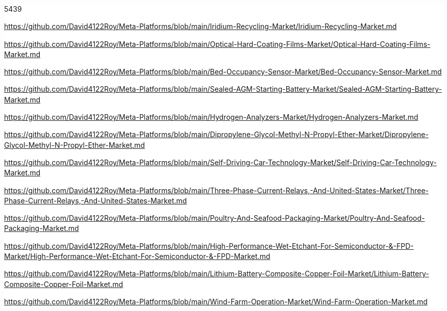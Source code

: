 5439</p><p><a href="https://github.com/David4122Roy/Meta-Platforms/blob/main/Iridium-Recycling-Market/Iridium-Recycling-Market.md">https://github.com/David4122Roy/Meta-Platforms/blob/main/Iridium-Recycling-Market/Iridium-Recycling-Market.md</a></p><p><a href="https://github.com/David4122Roy/Meta-Platforms/blob/main/Optical-Hard-Coating-Films-Market/Optical-Hard-Coating-Films-Market.md">https://github.com/David4122Roy/Meta-Platforms/blob/main/Optical-Hard-Coating-Films-Market/Optical-Hard-Coating-Films-Market.md</a></p><p><a href="https://github.com/David4122Roy/Meta-Platforms/blob/main/Bed-Occupancy-Sensor-Market/Bed-Occupancy-Sensor-Market.md">https://github.com/David4122Roy/Meta-Platforms/blob/main/Bed-Occupancy-Sensor-Market/Bed-Occupancy-Sensor-Market.md</a></p><p><a href="https://github.com/David4122Roy/Meta-Platforms/blob/main/Sealed-AGM-Starting-Battery-Market/Sealed-AGM-Starting-Battery-Market.md">https://github.com/David4122Roy/Meta-Platforms/blob/main/Sealed-AGM-Starting-Battery-Market/Sealed-AGM-Starting-Battery-Market.md</a></p><p><a href="https://github.com/David4122Roy/Meta-Platforms/blob/main/Hydrogen-Analyzers-Market/Hydrogen-Analyzers-Market.md">https://github.com/David4122Roy/Meta-Platforms/blob/main/Hydrogen-Analyzers-Market/Hydrogen-Analyzers-Market.md</a></p><p><a href="https://github.com/David4122Roy/Meta-Platforms/blob/main/Dipropylene-Glycol-Methyl-N-Propyl-Ether-Market/Dipropylene-Glycol-Methyl-N-Propyl-Ether-Market.md">https://github.com/David4122Roy/Meta-Platforms/blob/main/Dipropylene-Glycol-Methyl-N-Propyl-Ether-Market/Dipropylene-Glycol-Methyl-N-Propyl-Ether-Market.md</a></p><p><a href="https://github.com/David4122Roy/Meta-Platforms/blob/main/Self-Driving-Car-Technology-Market/Self-Driving-Car-Technology-Market.md">https://github.com/David4122Roy/Meta-Platforms/blob/main/Self-Driving-Car-Technology-Market/Self-Driving-Car-Technology-Market.md</a></p><p><a href="https://github.com/David4122Roy/Meta-Platforms/blob/main/Three-Phase-Current-Relays,-And-United-States-Market/Three-Phase-Current-Relays,-And-United-States-Market.md">https://github.com/David4122Roy/Meta-Platforms/blob/main/Three-Phase-Current-Relays,-And-United-States-Market/Three-Phase-Current-Relays,-And-United-States-Market.md</a></p><p><a href="https://github.com/David4122Roy/Meta-Platforms/blob/main/Poultry-And-Seafood-Packaging-Market/Poultry-And-Seafood-Packaging-Market.md">https://github.com/David4122Roy/Meta-Platforms/blob/main/Poultry-And-Seafood-Packaging-Market/Poultry-And-Seafood-Packaging-Market.md</a></p><p><a href="https://github.com/David4122Roy/Meta-Platforms/blob/main/High-Performance-Wet-Etchant-For-Semiconductor-&-FPD-Market/High-Performance-Wet-Etchant-For-Semiconductor-&-FPD-Market.md">https://github.com/David4122Roy/Meta-Platforms/blob/main/High-Performance-Wet-Etchant-For-Semiconductor-&-FPD-Market/High-Performance-Wet-Etchant-For-Semiconductor-&-FPD-Market.md</a></p><p><a href="https://github.com/David4122Roy/Meta-Platforms/blob/main/Lithium-Battery-Composite-Copper-Foil-Market/Lithium-Battery-Composite-Copper-Foil-Market.md">https://github.com/David4122Roy/Meta-Platforms/blob/main/Lithium-Battery-Composite-Copper-Foil-Market/Lithium-Battery-Composite-Copper-Foil-Market.md</a></p><p><a href="https://github.com/David4122Roy/Meta-Platforms/blob/main/Wind-Farm-Operation-Market/Wind-Farm-Operation-Market.md">https://github.com/David4122Roy/Meta-Platforms/blob/main/Wind-Farm-Operation-Market/Wind-Farm-Operation-Market.md</a></p>